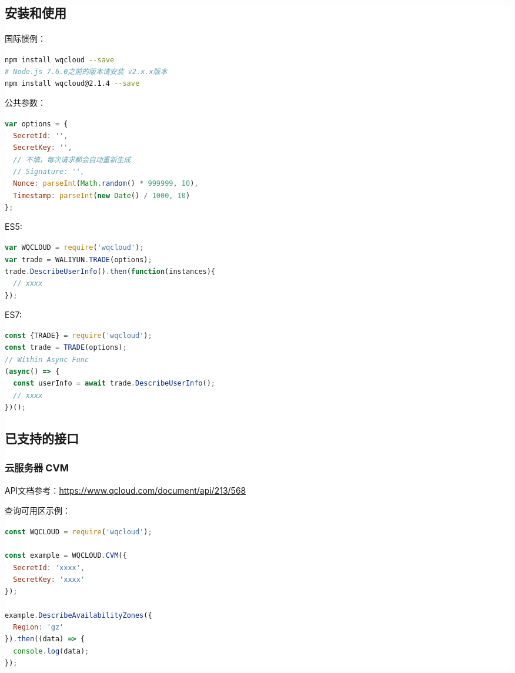 


## 安装和使用

国际惯例：

```bash
npm install wqcloud --save
# Node.js 7.6.0之前的版本请安装 v2.x.x版本
npm install wqcloud@2.1.4 --save
```

公共参数：

```js
var options = {
  SecretId: '',
  SecretKey: '',
  // 不填，每次请求都会自动重新生成
  // Signature: '',
  Nonce: parseInt(Math.random() * 999999, 10),
  Timestamp: parseInt(new Date() / 1000, 10)
};
```

ES5:

```js
var WQCLOUD = require('wqcloud');
var trade = WALIYUN.TRADE(options);
trade.DescribeUserInfo().then(function(instances){
  // xxxx
});
```

ES7:

```js
const {TRADE} = require('wqcloud');
const trade = TRADE(options);
// Within Async Func
(async() => {
  const userInfo = await trade.DescribeUserInfo();
  // xxxx
})();
```

## 已支持的接口

### 云服务器 CVM

API文档参考：<https://www.qcloud.com/document/api/213/568>

查询可用区示例：

```js
const WQCLOUD = require('wqcloud');

const example = WQCLOUD.CVM({
  SecretId: 'xxxx',
  SecretKey: 'xxxx'
});

example.DescribeAvailabilityZones({
  Region: 'gz'
}).then((data) => {
  console.log(data);
});
```
